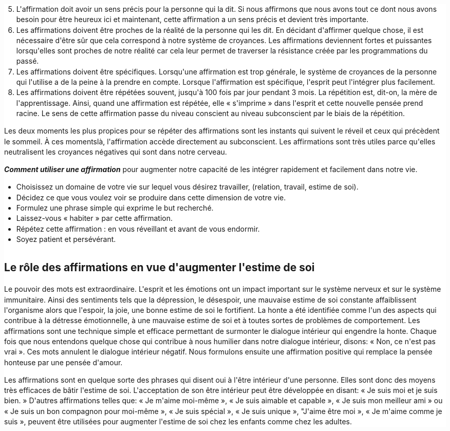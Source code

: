 5. L'affirmation doit avoir un sens précis pour la personne qui la dit. Si nous affirmons que nous avons tout ce dont nous avons besoin pour être heureux ici et maintenant, cette affirmation a un sens précis et devient très importante.
6. Les affirmations doivent être proches de la réalité de la personne qui les dit. En décidant d'affirmer quelque chose, il est nécessaire d'être sûr que cela correspond à notre système de croyances. Les affirmations deviennent fortes et puissantes lorsqu'elles sont proches de notre réalité car cela leur permet de traverser la résistance créée par les programmations du passé.
7. Les affirmations doivent être spécifiques. Lorsqu'une affirmation est trop générale, le système de croyances de la personne qui l'utilise a de la peine à la prendre en compte. Lorsque l'affirmation est spécifique, l'esprit peut l'intégrer plus facilement.
8. Les affirmations doivent être répétées souvent, jusqu'à 100 fois par jour pendant 3 mois. La répétition est, dit-on, la mère de l'apprentissage. Ainsi, quand une affirmation est répétée, elle « s'imprime » dans l'esprit et cette nouvelle pensée prend racine. Le sens de cette affirmation passe du niveau conscient au niveau subconscient par le biais de la répétition.

Les deux moments les plus propices pour se répéter des affirmations sont les instants qui suivent le réveil et ceux qui précèdent le sommeil. À ces momentslà, l'affirmation accède directement au subconscient. Les affirmations sont très utiles parce qu'elles neutralisent les croyances négatives qui sont dans notre cerveau.

***Comment utiliser une affirmation*** pour augmenter notre capacité de les intégrer rapidement et facilement dans notre vie.

- Choisissez un domaine de votre vie sur lequel vous désirez travailler, (relation, travail, estime de soi).
- Décidez ce que vous voulez voir se produire dans cette dimension de votre vie.
- Formulez une phrase simple qui exprime le but recherché.
- Laissez-vous « habiter » par cette affirmation.
- Répétez cette affirmation : en vous réveillant et avant de vous endormir.
- Soyez patient et persévérant.


## Le rôle des affirmations en vue d'augmenter l'estime de soi

Le pouvoir des mots est extraordinaire. L'esprit et les émotions ont un impact important sur le système nerveux et sur le système immunitaire. Ainsi des sentiments tels que la dépression, le désespoir, une mauvaise estime de soi constante affaiblissent l'organisme alors que l'espoir, la joie, une bonne estime de soi le fortifient. La honte a été identifiée comme l'un des aspects qui contribue à la détresse émotionnelle, à une mauvaise estime de soi et à toutes sortes de problèmes de comportement. Les affirmations sont une technique simple et efficace permettant de surmonter le dialogue intérieur qui engendre la honte. Chaque fois que nous entendons quelque chose qui contribue à nous humilier dans notre dialogue intérieur, disons: « Non, ce n'est pas vrai ». Ces mots annulent le dialogue intérieur négatif. Nous formulons ensuite une affirmation positive qui remplace la pensée honteuse par une pensée d'amour.

Les affirmations sont en quelque sorte des phrases qui disent oui à l'être intérieur d'une personne. Elles sont donc des moyens très efficaces de bâtir l'estime de soi. L'acceptation de son être intérieur peut être développée en disant: « Je suis moi et je suis bien. » D'autres affirmations telles que: « Je m'aime moi-même », « Je suis aimable et capable », « Je suis mon meilleur ami » ou « Je suis un bon compagnon pour moi-même », « Je suis spécial », « Je suis unique », "J'aime être moi », « Je m'aime comme je suis », peuvent être utilisées pour augmenter l'estime de soi chez les enfants comme chez les adultes.
